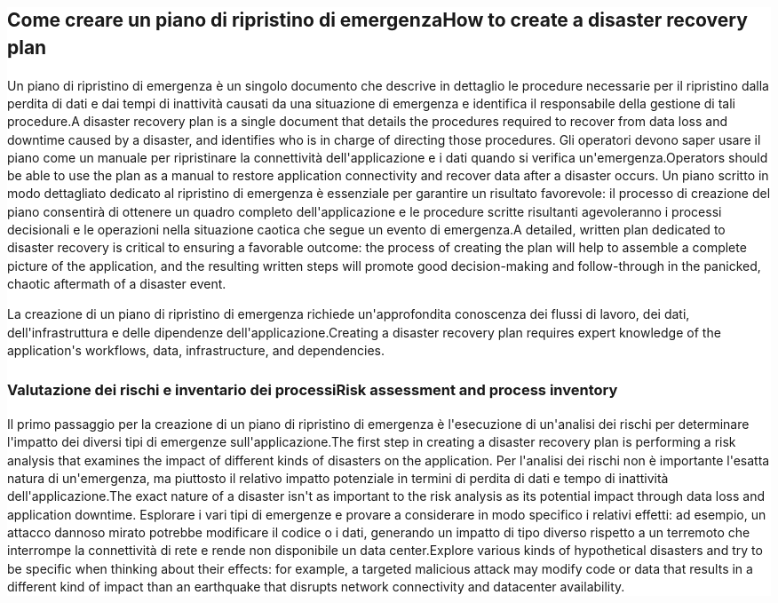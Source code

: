 ## <a name="how-to-create-a-disaster-recovery-plan"></a><span data-ttu-id="eea5e-113">Come creare un piano di ripristino di emergenza</span><span class="sxs-lookup"><span data-stu-id="eea5e-113">How to create a disaster recovery plan</span></span>

<span data-ttu-id="eea5e-114">Un piano di ripristino di emergenza è un singolo documento che descrive in dettaglio le procedure necessarie per il ripristino dalla perdita di dati e dai tempi di inattività causati da una situazione di emergenza e identifica il responsabile della gestione di tali procedure.</span><span class="sxs-lookup"><span data-stu-id="eea5e-114">A disaster recovery plan is a single document that details the procedures required to recover from data loss and downtime caused by a disaster, and identifies who is in charge of directing those procedures.</span></span> <span data-ttu-id="eea5e-115">Gli operatori devono saper usare il piano come un manuale per ripristinare la connettività dell'applicazione e i dati quando si verifica un'emergenza.</span><span class="sxs-lookup"><span data-stu-id="eea5e-115">Operators should be able to use the plan as a manual to restore application connectivity and recover data after a disaster occurs.</span></span> <span data-ttu-id="eea5e-116">Un piano scritto in modo dettagliato dedicato al ripristino di emergenza è essenziale per garantire un risultato favorevole: il processo di creazione del piano consentirà di ottenere un quadro completo dell'applicazione e le procedure scritte risultanti agevoleranno i processi decisionali e le operazioni nella situazione caotica che segue un evento di emergenza.</span><span class="sxs-lookup"><span data-stu-id="eea5e-116">A detailed, written plan dedicated to disaster recovery is critical to ensuring a favorable outcome: the process of creating the plan will help to assemble a complete picture of the application, and the resulting written steps will promote good decision-making and follow-through in the panicked, chaotic aftermath of a disaster event.</span></span>

<span data-ttu-id="eea5e-117">La creazione di un piano di ripristino di emergenza richiede un'approfondita conoscenza dei flussi di lavoro, dei dati, dell'infrastruttura e delle dipendenze dell'applicazione.</span><span class="sxs-lookup"><span data-stu-id="eea5e-117">Creating a disaster recovery plan requires expert knowledge of the application's workflows, data, infrastructure, and dependencies.</span></span>

### <a name="risk-assessment-and-process-inventory"></a><span data-ttu-id="eea5e-118">Valutazione dei rischi e inventario dei processi</span><span class="sxs-lookup"><span data-stu-id="eea5e-118">Risk assessment and process inventory</span></span>

<span data-ttu-id="eea5e-119">Il primo passaggio per la creazione di un piano di ripristino di emergenza è l'esecuzione di un'analisi dei rischi per determinare l'impatto dei diversi tipi di emergenze sull'applicazione.</span><span class="sxs-lookup"><span data-stu-id="eea5e-119">The first step in creating a disaster recovery plan is performing a risk analysis that examines the impact of different kinds of disasters on the application.</span></span> <span data-ttu-id="eea5e-120">Per l'analisi dei rischi non è importante l'esatta natura di un'emergenza, ma piuttosto il relativo impatto potenziale in termini di perdita di dati e tempo di inattività dell'applicazione.</span><span class="sxs-lookup"><span data-stu-id="eea5e-120">The exact nature of a disaster isn't as important to the risk analysis as its potential impact through data loss and application downtime.</span></span> <span data-ttu-id="eea5e-121">Esplorare i vari tipi di emergenze e provare a considerare in modo specifico i relativi effetti: ad esempio, un attacco dannoso mirato potrebbe modificare il codice o i dati, generando un impatto di tipo diverso rispetto a un terremoto che interrompe la connettività di rete e rende non disponibile un data center.</span><span class="sxs-lookup"><span data-stu-id="eea5e-121">Explore various kinds of hypothetical disasters and try to be specific when thinking about their effects: for example, a targeted malicious attack may modify code or data that results in a different kind of impact than an earthquake that disrupts network connectivity and datacenter availability.</span></span>
